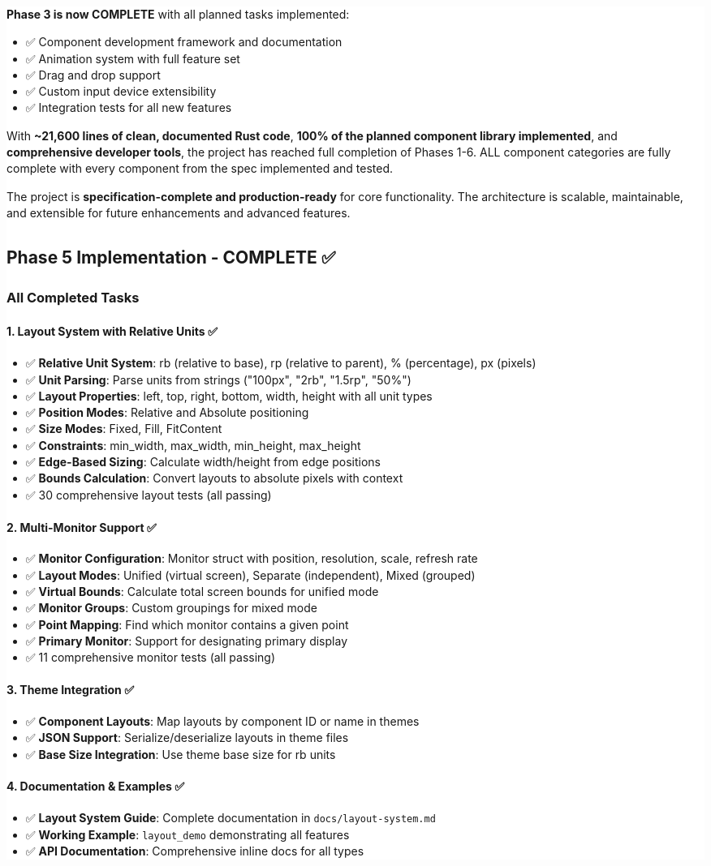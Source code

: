 **Phase 3 is now COMPLETE** with all planned tasks implemented:
- ✅ Component development framework and documentation
- ✅ Animation system with full feature set
- ✅ Drag and drop support
- ✅ Custom input device extensibility
- ✅ Integration tests for all new features

With **~21,600 lines of clean, documented Rust code**, **100% of the planned component library implemented**, and **comprehensive developer tools**, the project has reached full completion of Phases 1-6. ALL component categories are fully complete with every component from the spec implemented and tested.

The project is **specification-complete and production-ready** for core functionality. The architecture is scalable, maintainable, and extensible for future enhancements and advanced features.

## Phase 5 Implementation - COMPLETE ✅

### All Completed Tasks

#### 1. Layout System with Relative Units ✅

- ✅ **Relative Unit System**: rb (relative to base), rp (relative to parent), % (percentage), px (pixels)
- ✅ **Unit Parsing**: Parse units from strings ("100px", "2rb", "1.5rp", "50%")
- ✅ **Layout Properties**: left, top, right, bottom, width, height with all unit types
- ✅ **Position Modes**: Relative and Absolute positioning
- ✅ **Size Modes**: Fixed, Fill, FitContent
- ✅ **Constraints**: min_width, max_width, min_height, max_height
- ✅ **Edge-Based Sizing**: Calculate width/height from edge positions
- ✅ **Bounds Calculation**: Convert layouts to absolute pixels with context
- ✅ 30 comprehensive layout tests (all passing)

#### 2. Multi-Monitor Support ✅

- ✅ **Monitor Configuration**: Monitor struct with position, resolution, scale, refresh rate
- ✅ **Layout Modes**: Unified (virtual screen), Separate (independent), Mixed (grouped)
- ✅ **Virtual Bounds**: Calculate total screen bounds for unified mode
- ✅ **Monitor Groups**: Custom groupings for mixed mode
- ✅ **Point Mapping**: Find which monitor contains a given point
- ✅ **Primary Monitor**: Support for designating primary display
- ✅ 11 comprehensive monitor tests (all passing)

#### 3. Theme Integration ✅

- ✅ **Component Layouts**: Map layouts by component ID or name in themes
- ✅ **JSON Support**: Serialize/deserialize layouts in theme files
- ✅ **Base Size Integration**: Use theme base size for rb units

#### 4. Documentation & Examples ✅

- ✅ **Layout System Guide**: Complete documentation in `docs/layout-system.md`
- ✅ **Working Example**: `layout_demo` demonstrating all features
- ✅ **API Documentation**: Comprehensive inline docs for all types

